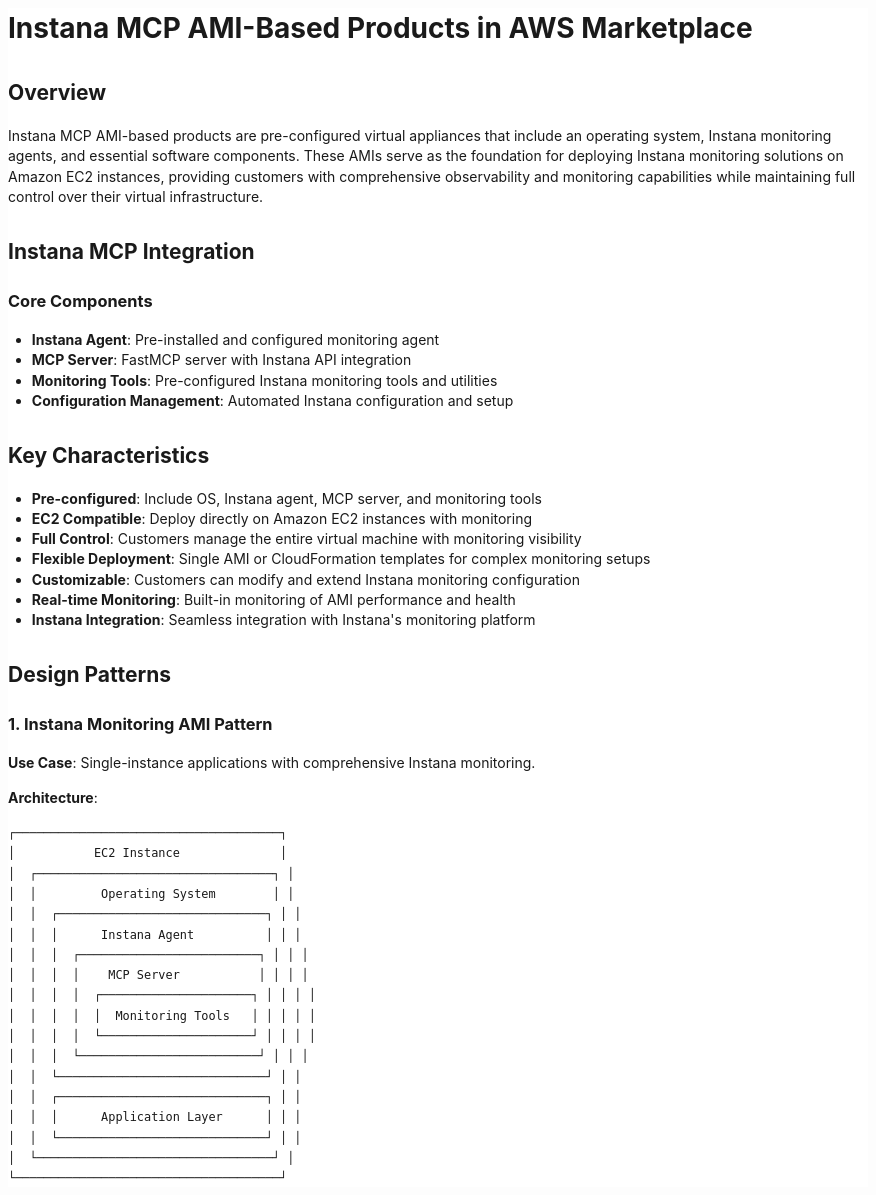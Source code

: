 # Instana MCP AMI-Based Products in AWS Marketplace

## Overview

Instana MCP AMI-based products are pre-configured virtual appliances that include an operating system, Instana monitoring agents, and essential software components. These AMIs serve as the foundation for deploying Instana monitoring solutions on Amazon EC2 instances, providing customers with comprehensive observability and monitoring capabilities while maintaining full control over their virtual infrastructure.

## Instana MCP Integration

### Core Components
- **Instana Agent**: Pre-installed and configured monitoring agent
- **MCP Server**: FastMCP server with Instana API integration
- **Monitoring Tools**: Pre-configured Instana monitoring tools and utilities
- **Configuration Management**: Automated Instana configuration and setup

## Key Characteristics

- **Pre-configured**: Include OS, Instana agent, MCP server, and monitoring tools
- **EC2 Compatible**: Deploy directly on Amazon EC2 instances with monitoring
- **Full Control**: Customers manage the entire virtual machine with monitoring visibility
- **Flexible Deployment**: Single AMI or CloudFormation templates for complex monitoring setups
- **Customizable**: Customers can modify and extend Instana monitoring configuration
- **Real-time Monitoring**: Built-in monitoring of AMI performance and health
- **Instana Integration**: Seamless integration with Instana's monitoring platform

## Design Patterns

### 1. Instana Monitoring AMI Pattern

**Use Case**: Single-instance applications with comprehensive Instana monitoring.

**Architecture**:
```
┌─────────────────────────────────────┐
│           EC2 Instance              │
│  ┌─────────────────────────────────┐ │
│  │         Operating System        │ │
│  │  ┌─────────────────────────────┐ │ │
│  │  │      Instana Agent          │ │ │
│  │  │  ┌─────────────────────────┐ │ │ │
│  │  │  │    MCP Server           │ │ │ │
│  │  │  │  ┌─────────────────────┐ │ │ │ │
│  │  │  │  │  Monitoring Tools   │ │ │ │ │
│  │  │  │  └─────────────────────┘ │ │ │ │
│  │  │  └─────────────────────────┘ │ │ │
│  │  └─────────────────────────────┘ │ │
│  │  ┌─────────────────────────────┐ │ │
│  │  │      Application Layer      │ │ │
│  │  └─────────────────────────────┘ │ │
│  └─────────────────────────────────┘ │
└─────────────────────────────────────┘
```
